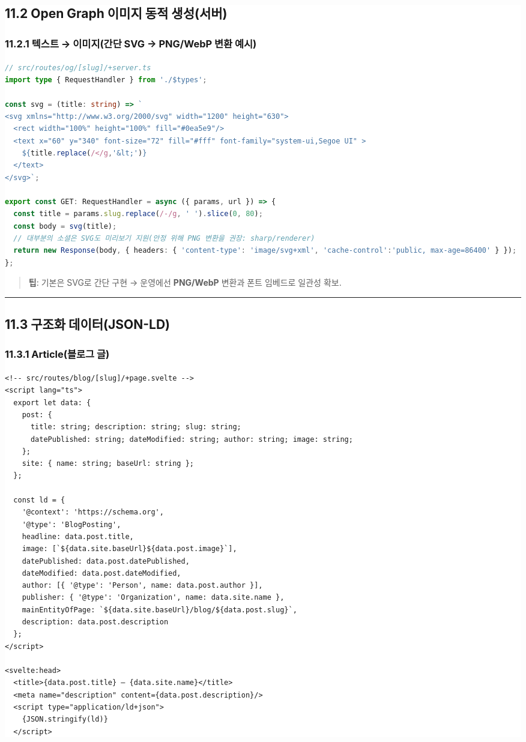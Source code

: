 
## 11.2 **Open Graph 이미지** 동적 생성(서버)

### 11.2.1 텍스트 → 이미지(간단 SVG → PNG/WebP 변환 예시)
```ts
// src/routes/og/[slug]/+server.ts
import type { RequestHandler } from './$types';

const svg = (title: string) => `
<svg xmlns="http://www.w3.org/2000/svg" width="1200" height="630">
  <rect width="100%" height="100%" fill="#0ea5e9"/>
  <text x="60" y="340" font-size="72" fill="#fff" font-family="system-ui,Segoe UI" >
    ${title.replace(/</g,'&lt;')}
  </text>
</svg>`;

export const GET: RequestHandler = async ({ params, url }) => {
  const title = params.slug.replace(/-/g, ' ').slice(0, 80);
  const body = svg(title);
  // 대부분의 소셜은 SVG도 미리보기 지원(안정 위해 PNG 변환을 권장: sharp/renderer)
  return new Response(body, { headers: { 'content-type': 'image/svg+xml', 'cache-control':'public, max-age=86400' } });
};
```

> **팁**: 기본은 SVG로 간단 구현 → 운영에선 **PNG/WebP** 변환과 폰트 임베드로 일관성 확보.

---

## 11.3 **구조화 데이터(JSON-LD)**

### 11.3.1 Article(블로그 글)
```svelte
<!-- src/routes/blog/[slug]/+page.svelte -->
<script lang="ts">
  export let data: {
    post: {
      title: string; description: string; slug: string;
      datePublished: string; dateModified: string; author: string; image: string;
    };
    site: { name: string; baseUrl: string };
  };

  const ld = {
    '@context': 'https://schema.org',
    '@type': 'BlogPosting',
    headline: data.post.title,
    image: [`${data.site.baseUrl}${data.post.image}`],
    datePublished: data.post.datePublished,
    dateModified: data.post.dateModified,
    author: [{ '@type': 'Person', name: data.post.author }],
    publisher: { '@type': 'Organization', name: data.site.name },
    mainEntityOfPage: `${data.site.baseUrl}/blog/${data.post.slug}`,
    description: data.post.description
  };
</script>

<svelte:head>
  <title>{data.post.title} – {data.site.name}</title>
  <meta name="description" content={data.post.description}/>
  <script type="application/ld+json">
    {JSON.stringify(ld)}
  </script>
```